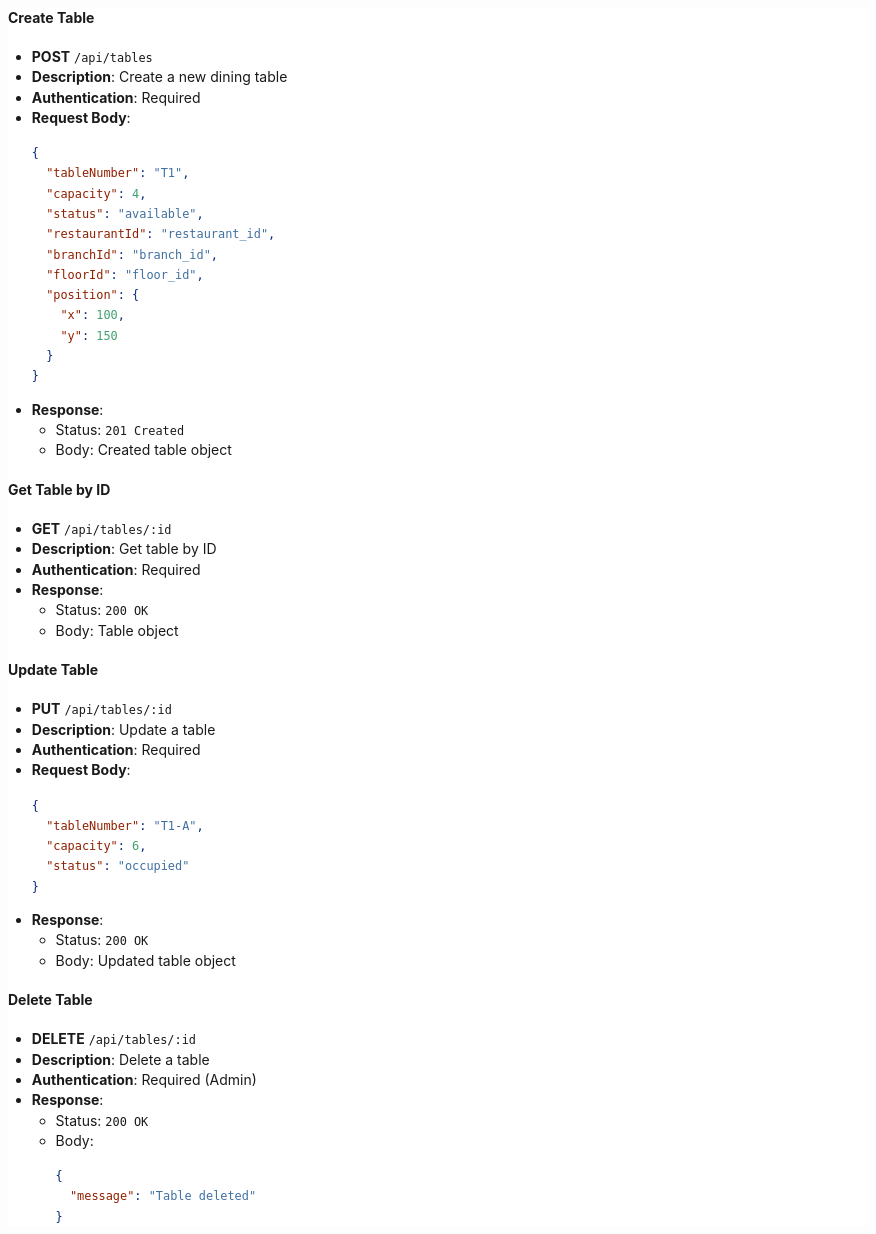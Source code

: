 #### Create Table
- **POST** `/api/tables`
- **Description**: Create a new dining table
- **Authentication**: Required
- **Request Body**:
  ```json
  {
    "tableNumber": "T1",
    "capacity": 4,
    "status": "available",
    "restaurantId": "restaurant_id",
    "branchId": "branch_id",
    "floorId": "floor_id",
    "position": {
      "x": 100,
      "y": 150
    }
  }
  ```
- **Response**:
  - Status: `201 Created`
  - Body: Created table object

#### Get Table by ID
- **GET** `/api/tables/:id`
- **Description**: Get table by ID
- **Authentication**: Required
- **Response**:
  - Status: `200 OK`
  - Body: Table object

#### Update Table
- **PUT** `/api/tables/:id`
- **Description**: Update a table
- **Authentication**: Required
- **Request Body**:
  ```json
  {
    "tableNumber": "T1-A",
    "capacity": 6,
    "status": "occupied"
  }
  ```
- **Response**:
  - Status: `200 OK`
  - Body: Updated table object

#### Delete Table
- **DELETE** `/api/tables/:id`
- **Description**: Delete a table
- **Authentication**: Required (Admin)
- **Response**:
  - Status: `200 OK`
  - Body:
    ```json
    {
      "message": "Table deleted"
    }
    ```
